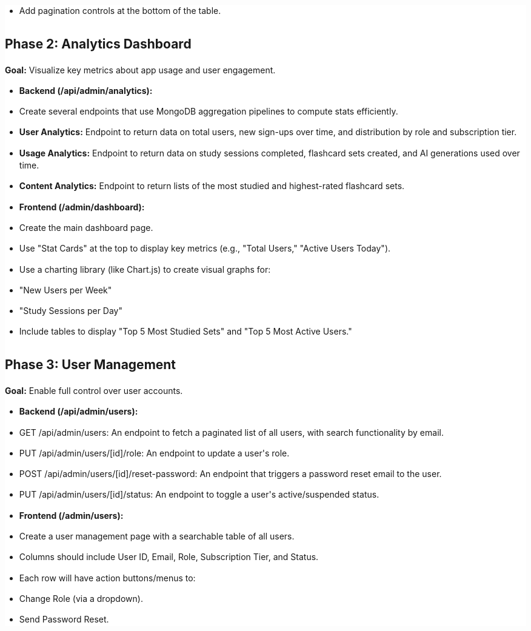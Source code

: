 * Add pagination controls at the bottom of the table.


## **Phase 2: Analytics Dashboard**

**Goal:** Visualize key metrics about app usage and user engagement.

- **Backend (/api/admin/analytics):**

* Create several endpoints that use MongoDB aggregation pipelines to compute stats efficiently.

* **User Analytics:** Endpoint to return data on total users, new sign-ups over time, and distribution by role and subscription tier.

* **Usage Analytics:** Endpoint to return data on study sessions completed, flashcard sets created, and AI generations used over time.

* **Content Analytics:** Endpoint to return lists of the most studied and highest-rated flashcard sets.

- **Frontend (/admin/dashboard):**

* Create the main dashboard page.

* Use "Stat Cards" at the top to display key metrics (e.g., "Total Users," "Active Users Today").

* Use a charting library (like Chart.js) to create visual graphs for:

- "New Users per Week"

- "Study Sessions per Day"

* Include tables to display "Top 5 Most Studied Sets" and "Top 5 Most Active Users."


## **Phase 3: User Management**

**Goal:** Enable full control over user accounts.

- **Backend (/api/admin/users):**

* GET /api/admin/users: An endpoint to fetch a paginated list of all users, with search functionality by email.

* PUT /api/admin/users/\[id]/role: An endpoint to update a user's role.

* POST /api/admin/users/\[id]/reset-password: An endpoint that triggers a password reset email to the user.

* PUT /api/admin/users/\[id]/status: An endpoint to toggle a user's active/suspended status.

- **Frontend (/admin/users):**

* Create a user management page with a searchable table of all users.

* Columns should include User ID, Email, Role, Subscription Tier, and Status.

* Each row will have action buttons/menus to:

- Change Role (via a dropdown).

- Send Password Reset.
